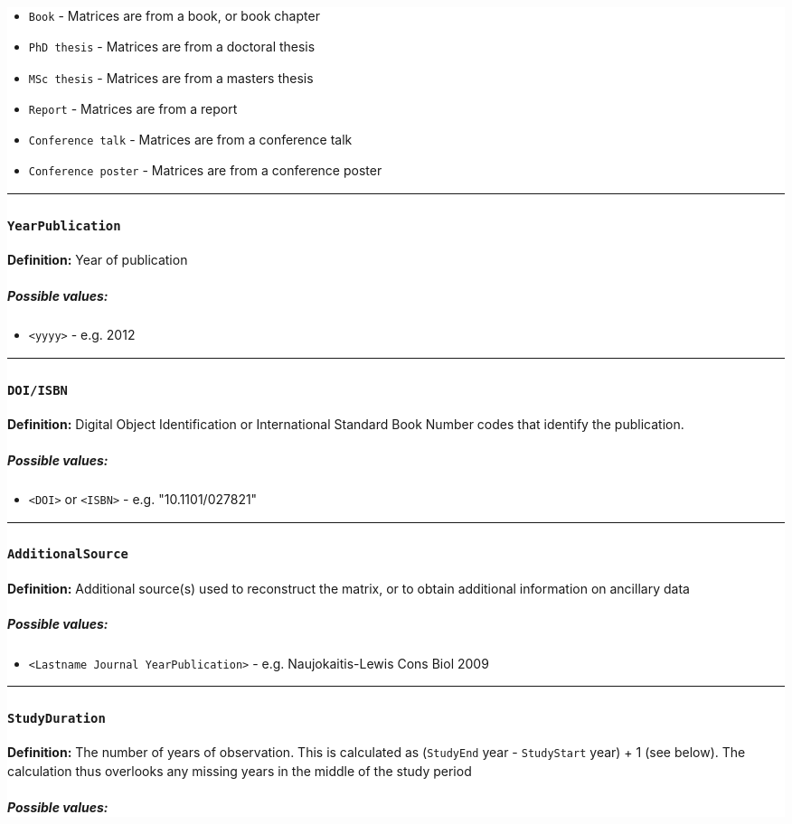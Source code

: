 
* `Book` -	Matrices are from a book, or book chapter

* `PhD thesis` -	Matrices are from a doctoral thesis

* `MSc thesis` -	Matrices are from a masters thesis

* `Report` -	Matrices are from a report

* `Conference talk` -	Matrices are from a conference talk

* `Conference poster` -	Matrices are from a conference poster


-----------------------------------------------

### `YearPublication`

**Definition:** Year of publication

##### Possible values:

* `<yyyy>` -	e.g. 2012



-----------------------------------------------

### `DOI/ISBN`

**Definition:** Digital Object Identification or International Standard Book Number codes that identify the publication.

##### Possible values:

* `<DOI>` or `<ISBN>` -	e.g. "10.1101/027821"


-----------------------------------------------

### `AdditionalSource`

**Definition:** Additional source(s) used to reconstruct the matrix, or to obtain additional information on ancillary data

##### Possible values:

* `<Lastname Journal YearPublication>` -	e.g. Naujokaitis-Lewis Cons Biol 2009


-----------------------------------------------

### `StudyDuration`

**Definition:** The number of years of observation. This is calculated as (`StudyEnd` year - `StudyStart` year) + 1 (see below). The calculation thus overlooks any missing years in the middle of the study period

##### Possible values:

